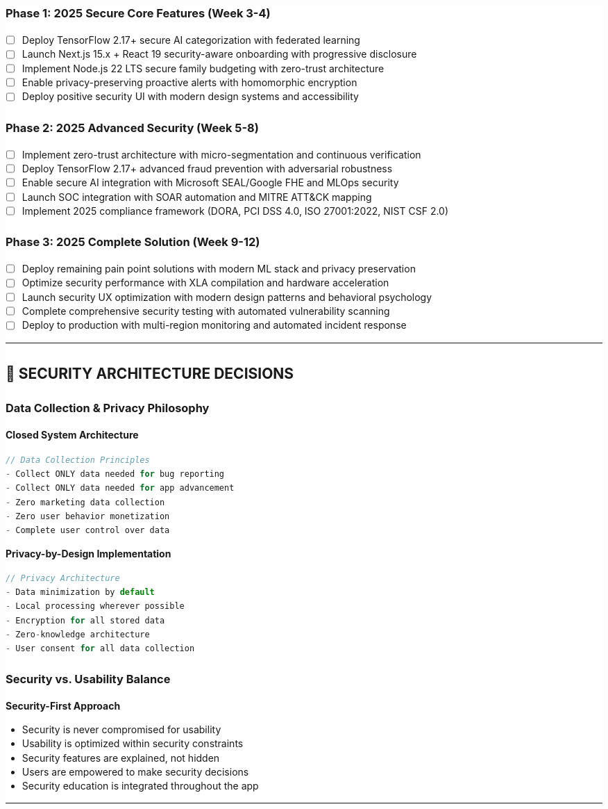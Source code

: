 ### Phase 1: 2025 Secure Core Features (Week 3-4)
- [ ] Deploy TensorFlow 2.17+ secure AI categorization with federated learning
- [ ] Launch Next.js 15.x + React 19 security-aware onboarding with progressive disclosure
- [ ] Implement Node.js 22 LTS secure family budgeting with zero-trust architecture
- [ ] Enable privacy-preserving proactive alerts with homomorphic encryption
- [ ] Deploy positive security UI with modern design systems and accessibility

### Phase 2: 2025 Advanced Security (Week 5-8)
- [ ] Implement zero-trust architecture with micro-segmentation and continuous verification
- [ ] Deploy TensorFlow 2.17+ advanced fraud prevention with adversarial robustness
- [ ] Enable secure AI integration with Microsoft SEAL/Google FHE and MLOps security
- [ ] Launch SOC integration with SOAR automation and MITRE ATT&CK mapping
- [ ] Implement 2025 compliance framework (DORA, PCI DSS 4.0, ISO 27001:2022, NIST CSF 2.0)

### Phase 3: 2025 Complete Solution (Week 9-12)
- [ ] Deploy remaining pain point solutions with modern ML stack and privacy preservation
- [ ] Optimize security performance with XLA compilation and hardware acceleration
- [ ] Launch security UX optimization with modern design patterns and behavioral psychology
- [ ] Complete comprehensive security testing with automated vulnerability scanning
- [ ] Deploy to production with multi-region monitoring and automated incident response

---

## 🔐 SECURITY ARCHITECTURE DECISIONS

### Data Collection & Privacy Philosophy

**Closed System Architecture**
```typescript
// Data Collection Principles
- Collect ONLY data needed for bug reporting
- Collect ONLY data needed for app advancement
- Zero marketing data collection
- Zero user behavior monetization
- Complete user control over data
```

**Privacy-by-Design Implementation**
```typescript
// Privacy Architecture
- Data minimization by default
- Local processing wherever possible
- Encryption for all stored data
- Zero-knowledge architecture
- User consent for all data collection
```

### Security vs. Usability Balance

**Security-First Approach**
- Security is never compromised for usability
- Usability is optimized within security constraints
- Security features are explained, not hidden
- Users are empowered to make security decisions
- Security education is integrated throughout the app

---